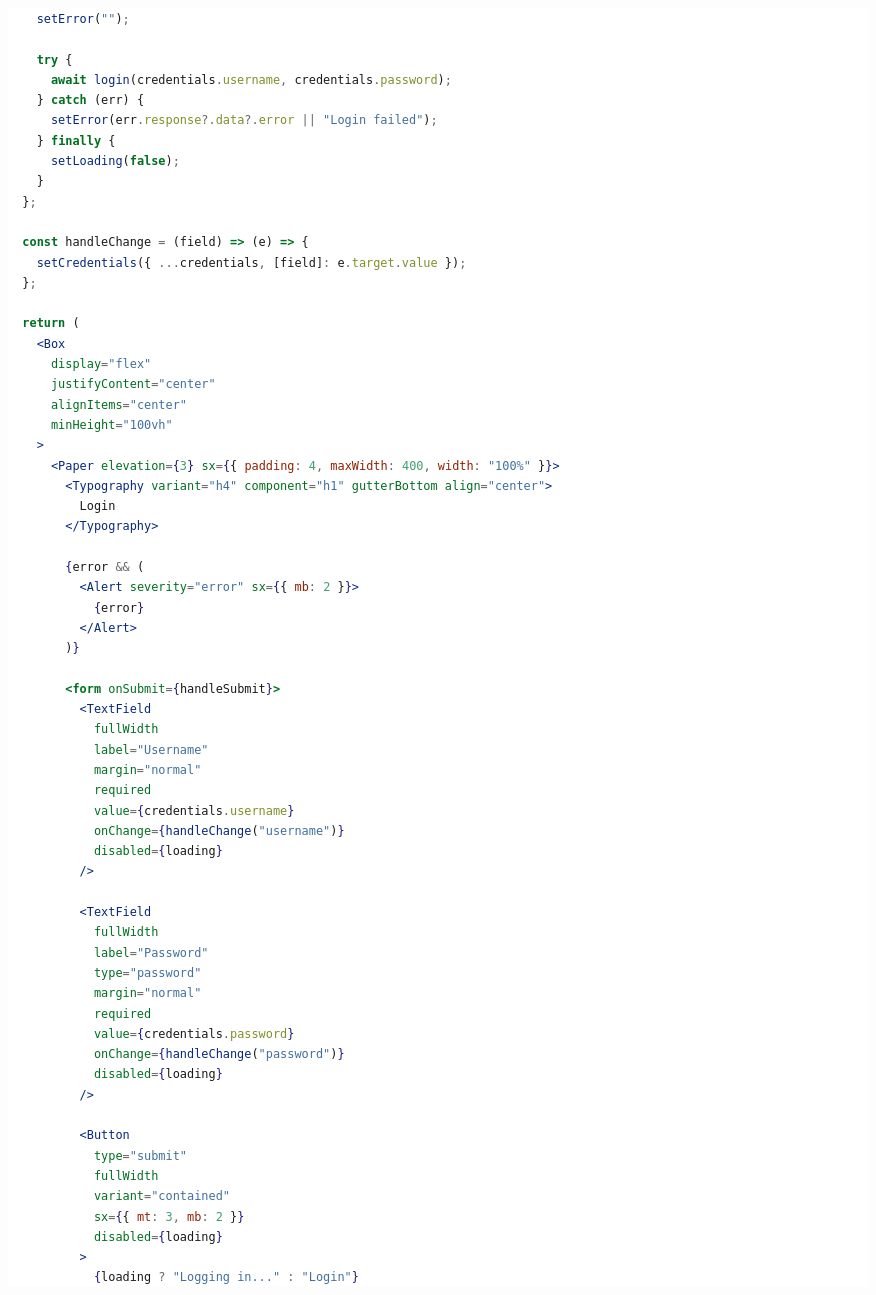```jsx
    setError("");

    try {
      await login(credentials.username, credentials.password);
    } catch (err) {
      setError(err.response?.data?.error || "Login failed");
    } finally {
      setLoading(false);
    }
  };

  const handleChange = (field) => (e) => {
    setCredentials({ ...credentials, [field]: e.target.value });
  };

  return (
    <Box
      display="flex"
      justifyContent="center"
      alignItems="center"
      minHeight="100vh"
    >
      <Paper elevation={3} sx={{ padding: 4, maxWidth: 400, width: "100%" }}>
        <Typography variant="h4" component="h1" gutterBottom align="center">
          Login
        </Typography>

        {error && (
          <Alert severity="error" sx={{ mb: 2 }}>
            {error}
          </Alert>
        )}

        <form onSubmit={handleSubmit}>
          <TextField
            fullWidth
            label="Username"
            margin="normal"
            required
            value={credentials.username}
            onChange={handleChange("username")}
            disabled={loading}
          />

          <TextField
            fullWidth
            label="Password"
            type="password"
            margin="normal"
            required
            value={credentials.password}
            onChange={handleChange("password")}
            disabled={loading}
          />

          <Button
            type="submit"
            fullWidth
            variant="contained"
            sx={{ mt: 3, mb: 2 }}
            disabled={loading}
          >
            {loading ? "Logging in..." : "Login"}
```